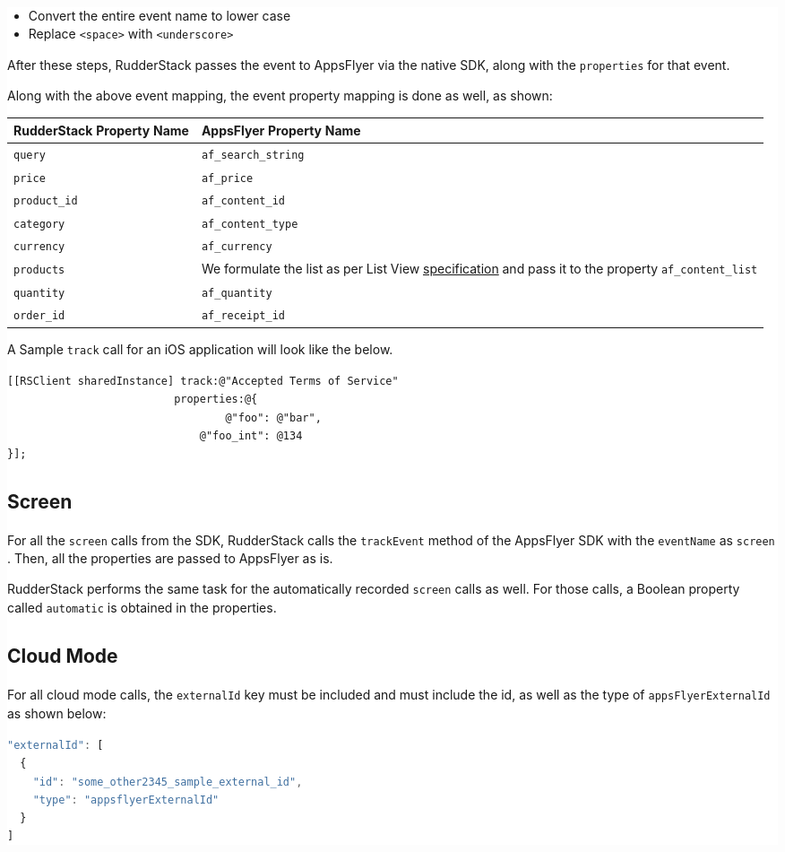 * Convert the entire event name to lower case
* Replace `<space>` with `<underscore>`

After these steps, RudderStack passes the event to AppsFlyer via the native SDK, along with the `properties` for that event.

Along with the above event mapping, the event property mapping is done as well, as shown:

| RudderStack Property Name | AppsFlyer Property Name |
| :--- | :--- |
| `query` | `af_search_string` |
| `price` | `af_price` |
| `product_id` | `af_content_id` |
| `category` | `af_content_type` |
| `currency` | `af_currency` |
| `products` | We formulate the list as per List View [specification](https://support.appsflyer.com/hc/en-us/articles/115005544169#verticals-list-view) and pass it to the property `af_content_list` |
| `quantity` | `af_quantity` |
| `order_id` | `af_receipt_id` |

A Sample `track` call for an iOS application will look like the below.

```text
[[RSClient sharedInstance] track:@"Accepted Terms of Service" 
                          properties:@{
                                  @"foo": @"bar",
                              @"foo_int": @134
}];
```

## Screen

For all the `screen` calls from the SDK, RudderStack calls the `trackEvent` method of the AppsFlyer SDK with the `eventName` as `screen` . Then, all the properties are passed to AppsFlyer as is.

RudderStack performs the same task for the automatically recorded `screen` calls as well. For those calls, a Boolean property called `automatic` is obtained in the properties.

## Cloud Mode

For all cloud mode calls, the `externalId` key must be included and must include the id, as well as the type of `appsFlyerExternalId` as shown below:

```javascript
"externalId": [
  {
    "id": "some_other2345_sample_external_id",
    "type": "appsflyerExternalId"
  }
]
```
